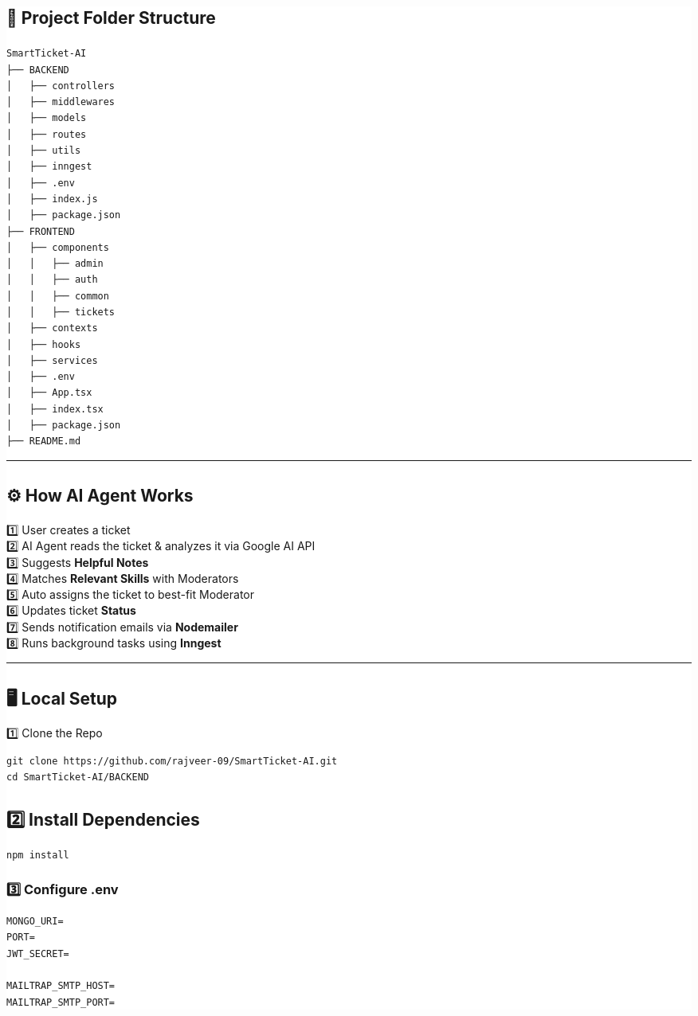 ## 📂 Project Folder Structure  

```
SmartTicket-AI
├── BACKEND
│   ├── controllers
│   ├── middlewares
│   ├── models
│   ├── routes
│   ├── utils
│   ├── inngest
│   ├── .env
│   ├── index.js
│   ├── package.json
├── FRONTEND
│   ├── components
│   │   ├── admin
│   │   ├── auth
│   │   ├── common
│   │   ├── tickets
│   ├── contexts
│   ├── hooks
│   ├── services
│   ├── .env
│   ├── App.tsx
│   ├── index.tsx
│   ├── package.json
├── README.md   
```
---

## ⚙️ How AI Agent Works  

1️⃣ User creates a ticket  
2️⃣ AI Agent reads the ticket & analyzes it via Google AI API  
3️⃣ Suggests **Helpful Notes**  
4️⃣ Matches **Relevant Skills** with Moderators  
5️⃣ Auto assigns the ticket to best-fit Moderator  
6️⃣ Updates ticket **Status**  
7️⃣ Sends notification emails via **Nodemailer**  
8️⃣ Runs background tasks using **Inngest**  

---

## 🖥️ Local Setup
1️⃣ Clone the Repo
```
git clone https://github.com/rajveer-09/SmartTicket-AI.git
cd SmartTicket-AI/BACKEND
```
## 2️⃣ Install Dependencies
```
npm install
```
### 3️⃣ Configure .env
```
MONGO_URI=
PORT=
JWT_SECRET=

MAILTRAP_SMTP_HOST=
MAILTRAP_SMTP_PORT=
```